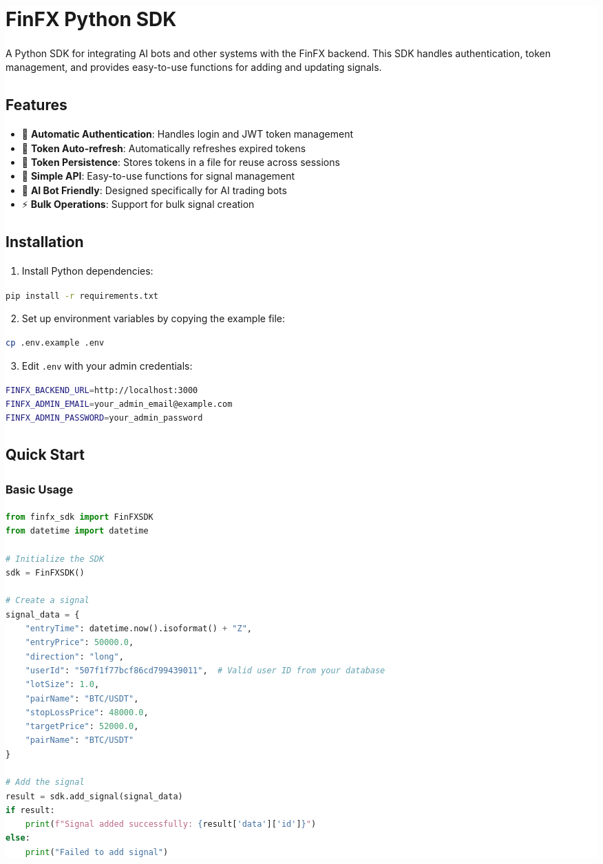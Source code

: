 # FinFX Python SDK

A Python SDK for integrating AI bots and other systems with the FinFX backend. This SDK handles authentication, token management, and provides easy-to-use functions for adding and updating signals.

## Features

- 🔐 **Automatic Authentication**: Handles login and JWT token management
- 🔄 **Token Auto-refresh**: Automatically refreshes expired tokens
- 💾 **Token Persistence**: Stores tokens in a file for reuse across sessions  
- 🚀 **Simple API**: Easy-to-use functions for signal management
- 🤖 **AI Bot Friendly**: Designed specifically for AI trading bots
- ⚡ **Bulk Operations**: Support for bulk signal creation

## Installation

1. Install Python dependencies:
```bash
pip install -r requirements.txt
```

2. Set up environment variables by copying the example file:
```bash
cp .env.example .env
```

3. Edit `.env` with your admin credentials:
```bash
FINFX_BACKEND_URL=http://localhost:3000
FINFX_ADMIN_EMAIL=your_admin_email@example.com
FINFX_ADMIN_PASSWORD=your_admin_password
```

## Quick Start

### Basic Usage

```python
from finfx_sdk import FinFXSDK
from datetime import datetime

# Initialize the SDK
sdk = FinFXSDK()

# Create a signal
signal_data = {
    "entryTime": datetime.now().isoformat() + "Z",
    "entryPrice": 50000.0,
    "direction": "long",
    "userId": "507f1f77bcf86cd799439011",  # Valid user ID from your database
    "lotSize": 1.0,
    "pairName": "BTC/USDT",
    "stopLossPrice": 48000.0,
    "targetPrice": 52000.0,
    "pairName": "BTC/USDT"
}

# Add the signal
result = sdk.add_signal(signal_data)
if result:
    print(f"Signal added successfully: {result['data']['id']}")
else:
    print("Failed to add signal")
```
